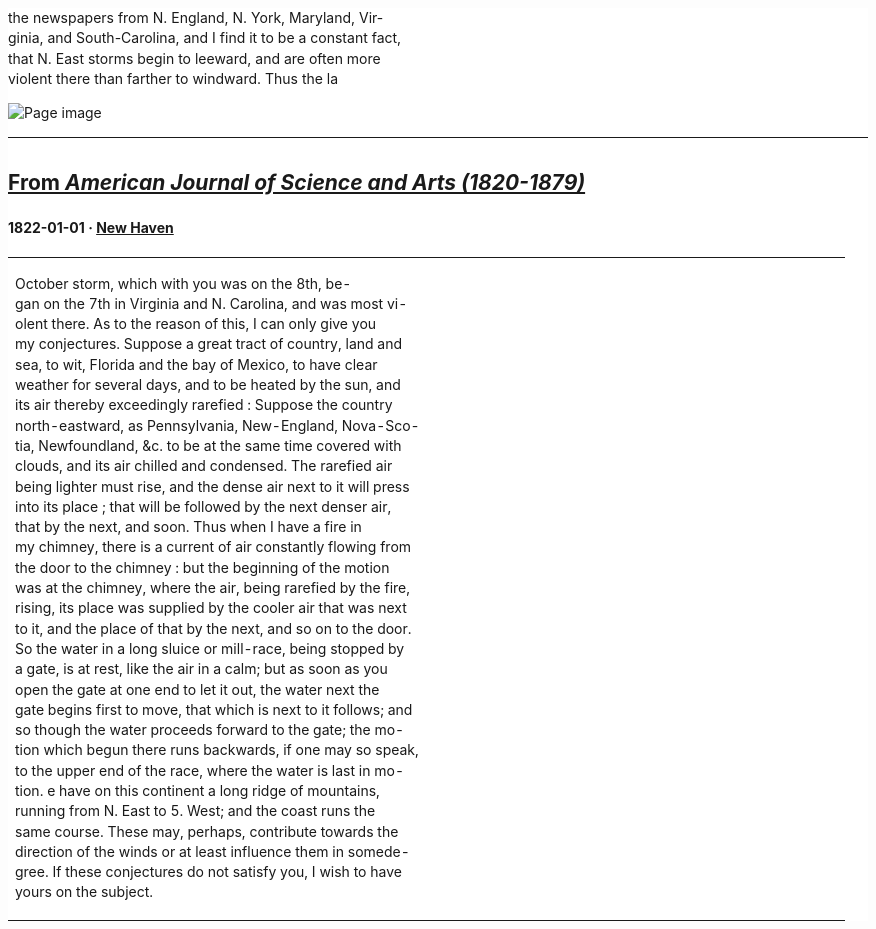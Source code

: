 the newspapers from N. England, N. York, Maryland, Vir-  
ginia, and South-Carolina, and I find it to be a constant fact,  
that N. East storms begin to leeward, and are often more  
violent there than farther to windward. Thus the la
</td><td style="width: 50%; max-height: 75%; margin: auto; display: block;">
<img alt="Page image" src="https://iiif.archive.org/image/iiif/2/sim_american-journal-of-science_1822_4%2Fsim_american-journal-of-science_1822_4_jp2.zip%2Fsim_american-journal-of-science_1822_4_jp2%2Fsim_american-journal-of-science_1822_4_0385.jp2/pct:24.3,42.973462002412546,63.7,41.64656212303981/,600/0/default.jpg"/>
</td>
</tr></table>

---

## [From _American Journal of Science and Arts (1820-1879)_](https://archive.org/details/sim_american-journal-of-science_1822_4/page/n386/mode/1up?view=theater)

#### 1822-01-01 &middot; [New Haven](http://dbpedia.org/resource/New_Haven%2C_Connecticut)

<table style="width: 100%;"><tr><td style="width: 50%">

  
  
October storm, which with you was on the 8th, be-  
gan on the 7th in Virginia and N. Carolina, and was most vi-  
olent there. As to the reason of this, I can only give you  
my conjectures. Suppose a great tract of country, land and  
sea, to wit, Florida and the bay of Mexico, to have clear  
weather for several days, and to be heated by the sun, and  
its air thereby exceedingly rarefied : Suppose the country  
north-eastward, as Pennsylvania, New-England, Nova-Sco-  
tia, Newfoundland, &amp;c. to be at the same time covered with  
clouds, and its air chilled and condensed. The rarefied air  
being lighter must rise, and the dense air next to it will press  
into its place ; that will be followed by the next denser air,  
that by the next, and soon. Thus when I have a fire in  
my chimney, there is a current of air constantly flowing from  
the door to the chimney : but the beginning of the motion  
was at the chimney, where the air, being rarefied by the fire,  
rising, its place was supplied by the cooler air that was next  
to it, and the place of that by the next, and so on to the door.  
So the water in a long sluice or mill-race, being stopped by  
a gate, is at rest, like the air in a calm; but as soon as you  
open the gate at one end to let it out, the water next the  
gate begins first to move, that which is next to it follows; and  
so though the water proceeds forward to the gate; the mo-  
tion which begun there runs backwards, if one may so speak,  
to the upper end of the race, where the water is last in mo-  
tion. e have on this continent a long ridge of mountains,  
running from N. East to 5. West; and the coast runs the  
same course. These may, perhaps, contribute towards the  
direction of the winds or at least influence them in somede-  
gree. If these conjectures do not satisfy you, I wish to have  
yours on the subject.  
  